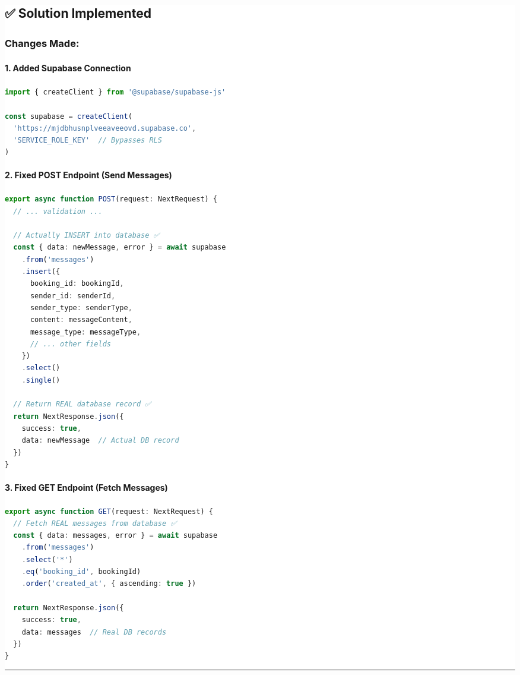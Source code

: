 
## ✅ Solution Implemented

### Changes Made:

#### 1. Added Supabase Connection
```typescript
import { createClient } from '@supabase/supabase-js'

const supabase = createClient(
  'https://mjdbhusnplveeaveeovd.supabase.co',
  'SERVICE_ROLE_KEY'  // Bypasses RLS
)
```

#### 2. Fixed POST Endpoint (Send Messages)
```typescript
export async function POST(request: NextRequest) {
  // ... validation ...
  
  // Actually INSERT into database ✅
  const { data: newMessage, error } = await supabase
    .from('messages')
    .insert({
      booking_id: bookingId,
      sender_id: senderId,
      sender_type: senderType,
      content: messageContent,
      message_type: messageType,
      // ... other fields
    })
    .select()
    .single()
  
  // Return REAL database record ✅
  return NextResponse.json({
    success: true,
    data: newMessage  // Actual DB record
  })
}
```

#### 3. Fixed GET Endpoint (Fetch Messages)
```typescript
export async function GET(request: NextRequest) {
  // Fetch REAL messages from database ✅
  const { data: messages, error } = await supabase
    .from('messages')
    .select('*')
    .eq('booking_id', bookingId)
    .order('created_at', { ascending: true })
  
  return NextResponse.json({
    success: true,
    data: messages  // Real DB records
  })
}
```

---
